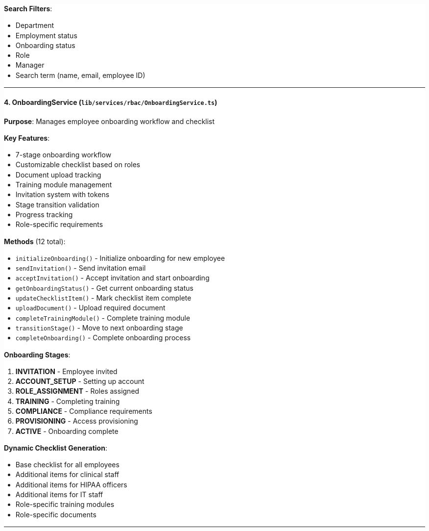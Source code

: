 **Search Filters**:
- Department
- Employment status
- Onboarding status
- Role
- Manager
- Search term (name, email, employee ID)

---

#### 4. **OnboardingService** (`lib/services/rbac/OnboardingService.ts`)
**Purpose**: Manages employee onboarding workflow and checklist

**Key Features**:
- 7-stage onboarding workflow
- Customizable checklist based on roles
- Document upload tracking
- Training module management
- Invitation system with tokens
- Stage transition validation
- Progress tracking
- Role-specific requirements

**Methods** (12 total):
- `initializeOnboarding()` - Initialize onboarding for new employee
- `sendInvitation()` - Send invitation email
- `acceptInvitation()` - Accept invitation and start onboarding
- `getOnboardingStatus()` - Get current onboarding status
- `updateChecklistItem()` - Mark checklist item complete
- `uploadDocument()` - Upload required document
- `completeTrainingModule()` - Complete training module
- `transitionStage()` - Move to next onboarding stage
- `completeOnboarding()` - Complete onboarding process

**Onboarding Stages**:
1. **INVITATION** - Employee invited
2. **ACCOUNT_SETUP** - Setting up account
3. **ROLE_ASSIGNMENT** - Roles assigned
4. **TRAINING** - Completing training
5. **COMPLIANCE** - Compliance requirements
6. **PROVISIONING** - Access provisioning
7. **ACTIVE** - Onboarding complete

**Dynamic Checklist Generation**:
- Base checklist for all employees
- Additional items for clinical staff
- Additional items for HIPAA officers
- Additional items for IT staff
- Role-specific training modules
- Role-specific documents

---
